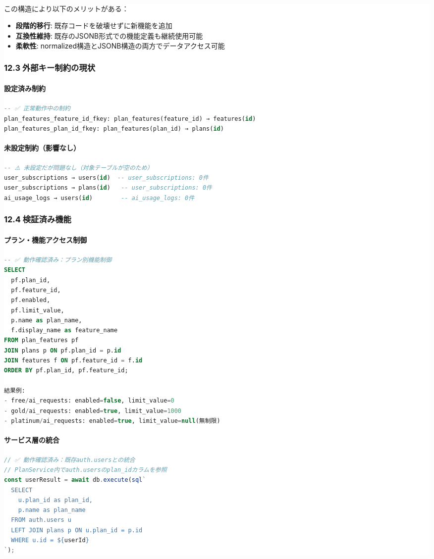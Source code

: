 この構造により以下のメリットがある：
- **段階的移行**: 既存コードを破壊せずに新機能を追加
- **互換性維持**: 既存のJSONB形式での機能定義も継続使用可能
- **柔軟性**: normalized構造とJSONB構造の両方でデータアクセス可能

### 12.3 外部キー制約の現状

#### 設定済み制約
```sql
-- ✅ 正常動作中の制約
plan_features_feature_id_fkey: plan_features(feature_id) → features(id)
plan_features_plan_id_fkey: plan_features(plan_id) → plans(id)
```

#### 未設定制約（影響なし）
```sql  
-- ⚠️ 未設定だが問題なし（対象テーブルが空のため）
user_subscriptions → users(id)  -- user_subscriptions: 0件
user_subscriptions → plans(id)   -- user_subscriptions: 0件  
ai_usage_logs → users(id)        -- ai_usage_logs: 0件
```

### 12.4 検証済み機能

#### プラン・機能アクセス制御
```sql
-- ✅ 動作確認済み：プラン別機能制御
SELECT 
  pf.plan_id,
  pf.feature_id, 
  pf.enabled,
  pf.limit_value,
  p.name as plan_name,
  f.display_name as feature_name
FROM plan_features pf
JOIN plans p ON pf.plan_id = p.id
JOIN features f ON pf.feature_id = f.id
ORDER BY pf.plan_id, pf.feature_id;

結果例:
- free/ai_requests: enabled=false, limit_value=0
- gold/ai_requests: enabled=true, limit_value=1000  
- platinum/ai_requests: enabled=true, limit_value=null(無制限)
```

#### サービス層の統合
```typescript
// ✅ 動作確認済み：既存auth.usersとの統合
// PlanService内でauth.usersのplan_idカラムを参照
const userResult = await db.execute(sql`
  SELECT 
    u.plan_id as plan_id,
    p.name as plan_name
  FROM auth.users u
  LEFT JOIN plans p ON u.plan_id = p.id
  WHERE u.id = ${userId}
`);
```
